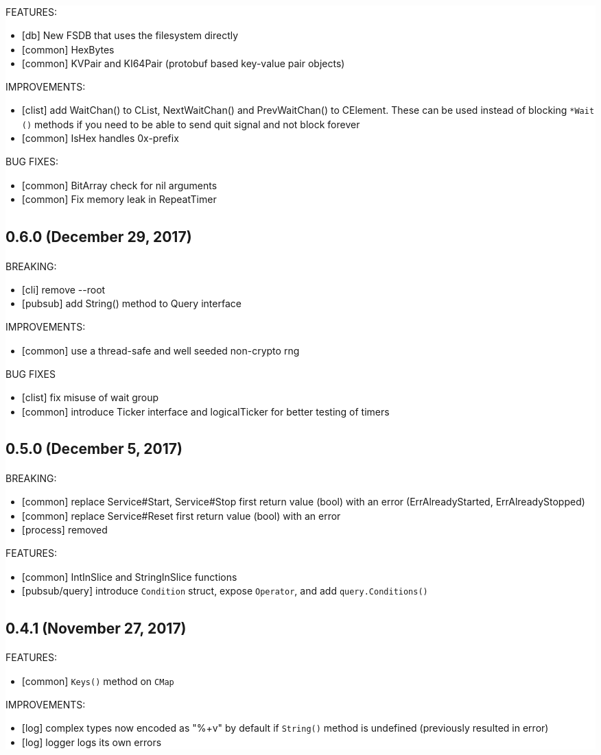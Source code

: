 FEATURES:

- [db] New FSDB that uses the filesystem directly
- [common] HexBytes
- [common] KVPair and KI64Pair (protobuf based key-value pair objects)

IMPROVEMENTS:

- [clist] add WaitChan() to CList, NextWaitChan() and PrevWaitChan()
   to CElement. These can be used instead of blocking `*Wait()` methods
   if you need to be able to send quit signal and not block forever
- [common] IsHex handles 0x-prefix

BUG FIXES:

- [common] BitArray check for nil arguments
- [common] Fix memory leak in RepeatTimer

## 0.6.0 (December 29, 2017)

BREAKING:

- [cli] remove --root
- [pubsub] add String() method to Query interface

IMPROVEMENTS:

- [common] use a thread-safe and well seeded non-crypto rng

BUG FIXES

- [clist] fix misuse of wait group
- [common] introduce Ticker interface and logicalTicker for better testing of timers

## 0.5.0 (December 5, 2017)

BREAKING:

- [common] replace Service#Start, Service#Stop first return value (bool) with an
   error (ErrAlreadyStarted, ErrAlreadyStopped)
- [common] replace Service#Reset first return value (bool) with an error
- [process] removed

FEATURES:

- [common] IntInSlice and StringInSlice functions
- [pubsub/query] introduce `Condition` struct, expose `Operator`, and add `query.Conditions()`

## 0.4.1 (November 27, 2017)

FEATURES:

- [common] `Keys()` method on `CMap`

IMPROVEMENTS:

- [log] complex types now encoded as "%+v" by default if `String()` method is undefined (previously resulted in error)
- [log] logger logs its own errors
